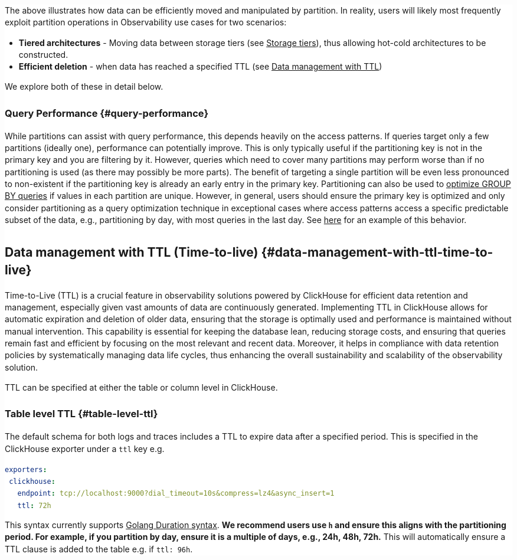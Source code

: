 The above illustrates how data can be efficiently moved and manipulated by partition. In reality, users will likely most frequently exploit partition operations in Observability use cases for two scenarios:

- **Tiered architectures** - Moving data between storage tiers (see [Storage tiers](#storage-tiers)), thus allowing hot-cold architectures to be constructed.
- **Efficient deletion** - when data has reached a specified TTL (see [Data management with TTL](#data-management-with-ttl-time-to-live))

We explore both of these in detail below.

### Query Performance {#query-performance}

While partitions can assist with query performance, this depends heavily on the access patterns. If queries target only a few partitions (ideally one), performance can potentially improve. This is only typically useful if the partitioning key is not in the primary key and you are filtering by it. However, queries which need to cover many partitions may perform worse than if no partitioning is used (as there may possibly be more parts). The benefit of targeting a single partition will be even less pronounced to non-existent if the partitioning key is already an early entry in the primary key. Partitioning can also be used to [optimize GROUP BY queries](/engines/table-engines/mergetree-family/custom-partitioning-key#group-by-optimisation-using-partition-key) if values in each partition are unique. However, in general, users should ensure the primary key is optimized and only consider partitioning as a query optimization technique in exceptional cases where access patterns access a specific predictable subset of the data, e.g., partitioning by day, with most queries in the last day. See [here](https://medium.com/datadenys/using-partitions-in-clickhouse-3ea0decb89c4) for an example of this behavior.

## Data management with TTL (Time-to-live) {#data-management-with-ttl-time-to-live}

Time-to-Live (TTL) is a crucial feature in observability solutions powered by ClickHouse for efficient data retention and management, especially given vast amounts of data are continuously generated. Implementing TTL in ClickHouse allows for automatic expiration and deletion of older data, ensuring that the storage is optimally used and performance is maintained without manual intervention. This capability is essential for keeping the database lean, reducing storage costs, and ensuring that queries remain fast and efficient by focusing on the most relevant and recent data. Moreover, it helps in compliance with data retention policies by systematically managing data life cycles, thus enhancing the overall sustainability and scalability of the observability solution.

TTL can be specified at either the table or column level in ClickHouse.

### Table level TTL {#table-level-ttl}

The default schema for both logs and traces includes a TTL to expire data after a specified period. This is specified in the ClickHouse exporter under a `ttl` key e.g.

```yaml
exporters:
 clickhouse:
   endpoint: tcp://localhost:9000?dial_timeout=10s&compress=lz4&async_insert=1
   ttl: 72h
```

This syntax currently supports [Golang Duration syntax](https://pkg.go.dev/time#ParseDuration). **We recommend users use `h` and ensure this aligns with the partitioning period. For example, if you partition by day, ensure it is a multiple of days, e.g., 24h, 48h, 72h.** This will automatically ensure a TTL clause is added to the table e.g. if `ttl: 96h`.
